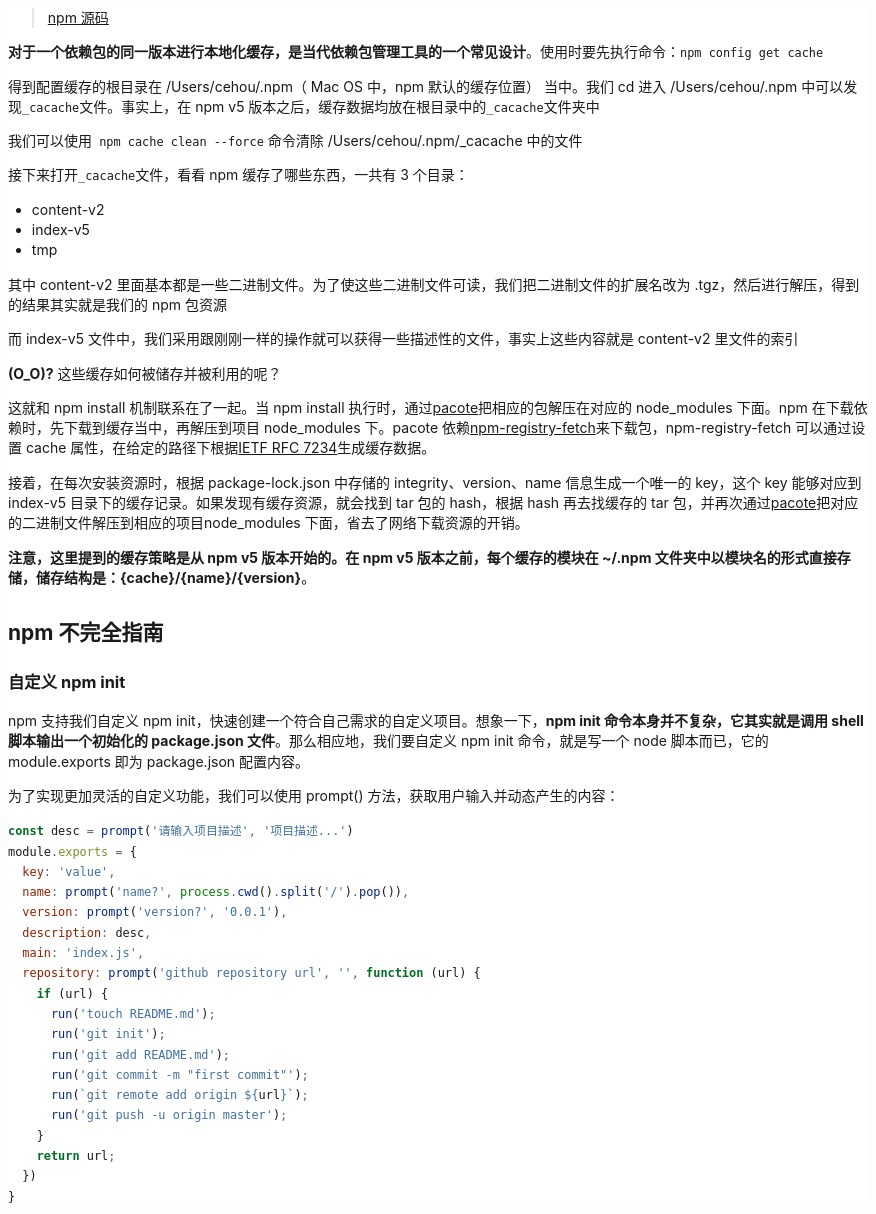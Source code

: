 > [npm 源码](https://docs.npmjs.com/downloading-and-installing-node-js-and-npm)

**对于一个依赖包的同一版本进行本地化缓存，是当代依赖包管理工具的一个常见设计**。使用时要先执行命令：`npm config get cache`

得到配置缓存的根目录在 /Users/cehou/.npm（ Mac OS 中，npm 默认的缓存位置） 当中。我们 cd 进入 /Users/cehou/.npm 中可以发现`_cacache`文件。事实上，在 npm v5 版本之后，缓存数据均放在根目录中的`_cacache`文件夹中

我们可以使用` npm cache clean --force` 命令清除 /Users/cehou/.npm/_cacache 中的文件

接下来打开`_cacache`文件，看看 npm 缓存了哪些东西，一共有 3 个目录：

- content-v2
- index-v5
- tmp

其中 content-v2 里面基本都是一些二进制文件。为了使这些二进制文件可读，我们把二进制文件的扩展名改为 .tgz，然后进行解压，得到的结果其实就是我们的 npm 包资源

而 index-v5 文件中，我们采用跟刚刚一样的操作就可以获得一些描述性的文件，事实上这些内容就是 content-v2 里文件的索引



**(O_O)?** 这些缓存如何被储存并被利用的呢？

这就和 npm install 机制联系在了一起。当 npm install 执行时，通过[pacote](https://www.npmjs.com/package/pacote)把相应的包解压在对应的 node_modules 下面。npm 在下载依赖时，先下载到缓存当中，再解压到项目 node_modules 下。pacote 依赖[npm-registry-fetch](https://github.com/npm/npm-registry-fetch#npm-registry-fetch)来下载包，npm-registry-fetch 可以通过设置 cache 属性，在给定的路径下根据[IETF RFC 7234](https://datatracker.ietf.org/doc/rfc7234/)生成缓存数据。

接着，在每次安装资源时，根据 package-lock.json 中存储的 integrity、version、name 信息生成一个唯一的 key，这个 key 能够对应到 index-v5 目录下的缓存记录。如果发现有缓存资源，就会找到 tar 包的 hash，根据 hash 再去找缓存的 tar 包，并再次通过[pacote](https://www.npmjs.com/package/pacote)把对应的二进制文件解压到相应的项目node_modules 下面，省去了网络下载资源的开销。

**注意，这里提到的缓存策略是从 npm v5 版本开始的。在 npm v5 版本之前，每个缓存的模块在 ~/.npm 文件夹中以模块名的形式直接存储，储存结构是：{cache}/{name}/{version}**。



## npm 不完全指南

### 自定义 npm init

npm 支持我们自定义 npm init，快速创建一个符合自己需求的自定义项目。想象一下，**npm init 命令本身并不复杂，它其实就是调用 shell 脚本输出一个初始化的 package.json 文件**。那么相应地，我们要自定义 npm init 命令，就是写一个 node 脚本而已，它的 module.exports 即为 package.json 配置内容。

为了实现更加灵活的自定义功能，我们可以使用 prompt() 方法，获取用户输入并动态产生的内容：

```js
const desc = prompt('请输入项目描述', '项目描述...')
module.exports = {
  key: 'value',
  name: prompt('name?', process.cwd().split('/').pop()),
  version: prompt('version?', '0.0.1'),
  description: desc,
  main: 'index.js',
  repository: prompt('github repository url', '', function (url) {
    if (url) {
      run('touch README.md');
      run('git init');
      run('git add README.md');
      run('git commit -m "first commit"');
      run(`git remote add origin ${url}`);
      run('git push -u origin master');
    }
    return url;
  })
}
```
